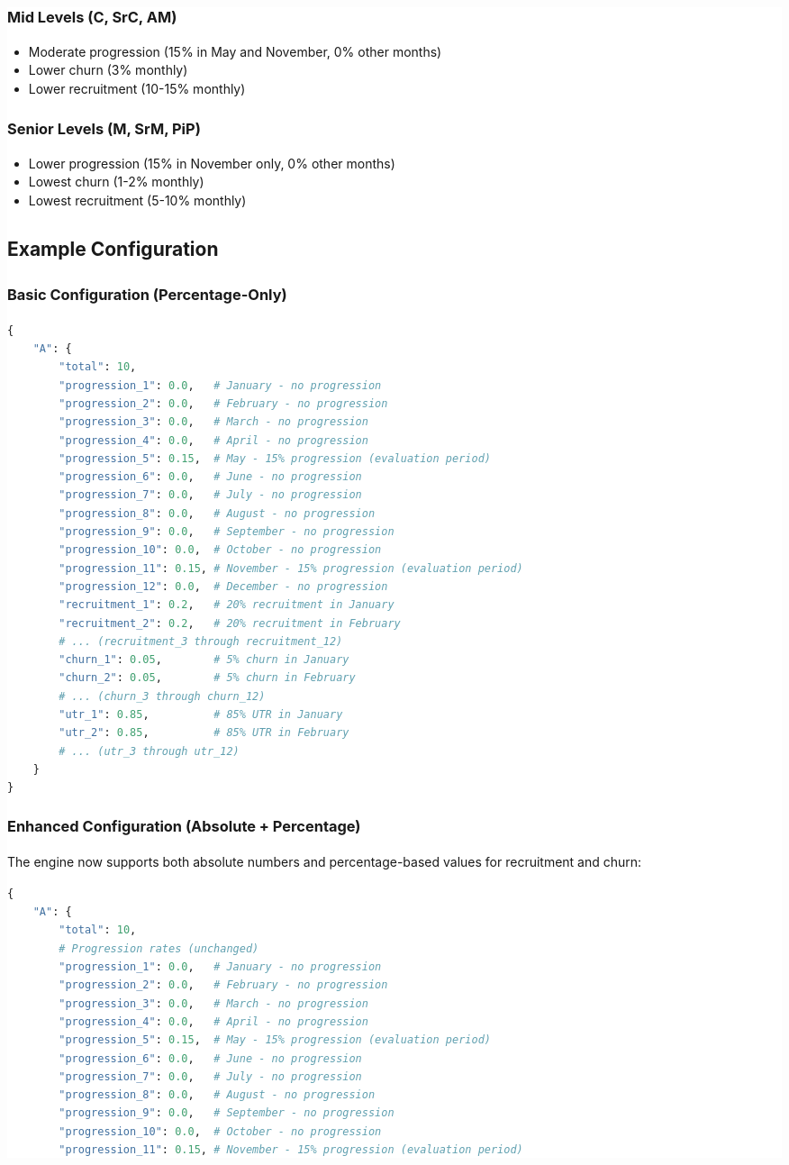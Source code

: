 ### Mid Levels (C, SrC, AM)
- Moderate progression (15% in May and November, 0% other months)
- Lower churn (3% monthly)
- Lower recruitment (10-15% monthly)

### Senior Levels (M, SrM, PiP)
- Lower progression (15% in November only, 0% other months)
- Lowest churn (1-2% monthly)
- Lowest recruitment (5-10% monthly)

## Example Configuration

### Basic Configuration (Percentage-Only)
```python
{
    "A": {
        "total": 10,
        "progression_1": 0.0,   # January - no progression
        "progression_2": 0.0,   # February - no progression
        "progression_3": 0.0,   # March - no progression
        "progression_4": 0.0,   # April - no progression
        "progression_5": 0.15,  # May - 15% progression (evaluation period)
        "progression_6": 0.0,   # June - no progression
        "progression_7": 0.0,   # July - no progression
        "progression_8": 0.0,   # August - no progression
        "progression_9": 0.0,   # September - no progression
        "progression_10": 0.0,  # October - no progression
        "progression_11": 0.15, # November - 15% progression (evaluation period)
        "progression_12": 0.0,  # December - no progression
        "recruitment_1": 0.2,   # 20% recruitment in January
        "recruitment_2": 0.2,   # 20% recruitment in February
        # ... (recruitment_3 through recruitment_12)
        "churn_1": 0.05,        # 5% churn in January
        "churn_2": 0.05,        # 5% churn in February
        # ... (churn_3 through churn_12)
        "utr_1": 0.85,          # 85% UTR in January
        "utr_2": 0.85,          # 85% UTR in February
        # ... (utr_3 through utr_12)
    }
}
```

### Enhanced Configuration (Absolute + Percentage)
The engine now supports both absolute numbers and percentage-based values for recruitment and churn:

```python
{
    "A": {
        "total": 10,
        # Progression rates (unchanged)
        "progression_1": 0.0,   # January - no progression
        "progression_2": 0.0,   # February - no progression
        "progression_3": 0.0,   # March - no progression
        "progression_4": 0.0,   # April - no progression
        "progression_5": 0.15,  # May - 15% progression (evaluation period)
        "progression_6": 0.0,   # June - no progression
        "progression_7": 0.0,   # July - no progression
        "progression_8": 0.0,   # August - no progression
        "progression_9": 0.0,   # September - no progression
        "progression_10": 0.0,  # October - no progression
        "progression_11": 0.15, # November - 15% progression (evaluation period)
```